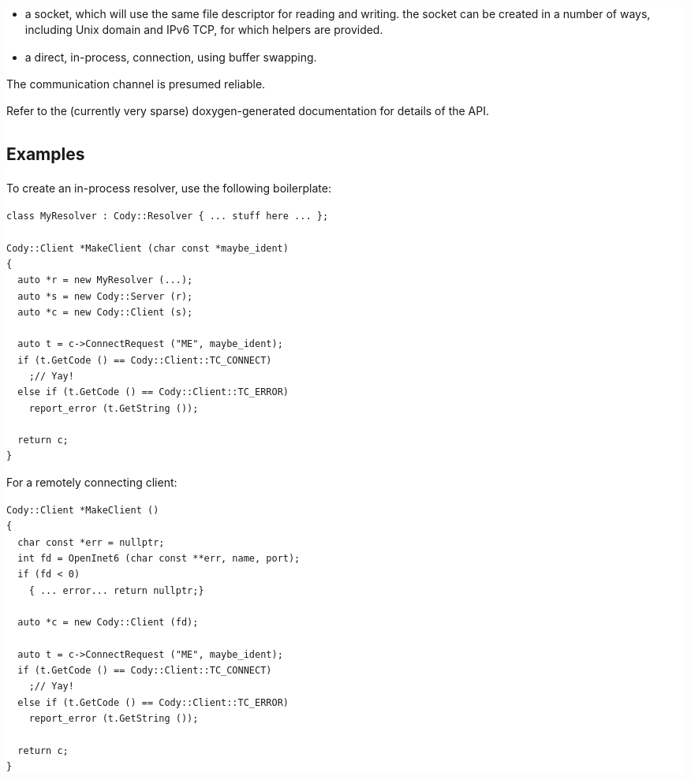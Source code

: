 * a socket, which will use the same file descriptor for reading and
  writing.  the socket can be created in a number of ways, including
  Unix domain and IPv6 TCP, for which helpers are provided.

* a direct, in-process, connection, using buffer swapping.

The communication channel is presumed reliable.

Refer to the (currently very sparse) doxygen-generated documentation
for details of the API.

## Examples

To create an in-process resolver, use the following boilerplate:

```
class MyResolver : Cody::Resolver { ... stuff here ... };

Cody::Client *MakeClient (char const *maybe_ident)
{
  auto *r = new MyResolver (...);
  auto *s = new Cody::Server (r);
  auto *c = new Cody::Client (s);

  auto t = c->ConnectRequest ("ME", maybe_ident);
  if (t.GetCode () == Cody::Client::TC_CONNECT)
    ;// Yay!
  else if (t.GetCode () == Cody::Client::TC_ERROR)
    report_error (t.GetString ());

  return c;
}

```

For a remotely connecting client:
```
Cody::Client *MakeClient ()
{
  char const *err = nullptr;
  int fd = OpenInet6 (char const **err, name, port);
  if (fd < 0)
    { ... error... return nullptr;}

  auto *c = new Cody::Client (fd);

  auto t = c->ConnectRequest ("ME", maybe_ident);
  if (t.GetCode () == Cody::Client::TC_CONNECT)
    ;// Yay!
  else if (t.GetCode () == Cody::Client::TC_ERROR)
    report_error (t.GetString ());

  return c;
}
```
